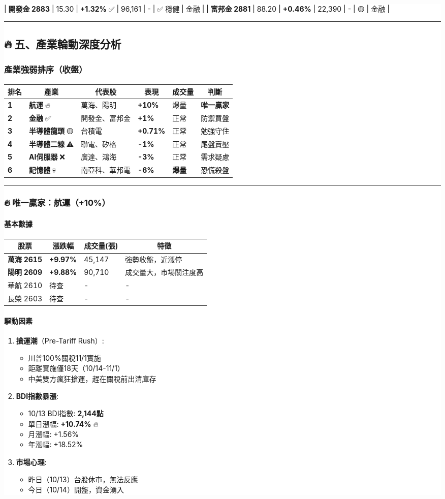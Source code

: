 | **開發金 2883** | 15.30 | **+1.32%** ✅ | 96,161 | - | ✅ 穩健 | 金融 |
| **富邦金 2881** | 88.20 | **+0.46%** | 22,390 | - | 🟡 | 金融 |

---

## 🔥 五、產業輪動深度分析

### 產業強弱排序（收盤）

| 排名 | 產業 | 代表股 | 表現 | 成交量 | 判斷 |
|------|------|--------|------|--------|------|
| **1** | **航運** 🔥 | 萬海、陽明 | **+10%** | 爆量 | **唯一贏家** |
| **2** | **金融** ✅ | 開發金、富邦金 | **+1%** | 正常 | 防禦買盤 |
| **3** | **半導體龍頭** 🟡 | 台積電 | **+0.71%** | 正常 | 勉強守住 |
| **4** | **半導體二線** ⚠️ | 聯電、矽格 | **-1%** | 正常 | 尾盤賣壓 |
| **5** | **AI伺服器** ❌ | 廣達、鴻海 | **-3%** | 正常 | 需求疑慮 |
| **6** | **記憶體** 💀 | 南亞科、華邦電 | **-6%** | **爆量** | 恐慌殺盤 |

---

### 🔥 唯一贏家：航運（+10%）

#### 基本數據

| 股票 | 漲跌幅 | 成交量(張) | 特徵 |
|------|--------|-----------|------|
| **萬海 2615** | **+9.97%** | 45,147 | 強勢收盤，近漲停 |
| **陽明 2609** | **+9.88%** | 90,710 | 成交量大，市場關注度高 |
| 華航 2610 | 待查 | - | - |
| 長榮 2603 | 待查 | - | - |

#### 驅動因素

1. **搶運潮**（Pre-Tariff Rush）:
   - 川普100%關稅11/1實施
   - 距離實施僅18天（10/14-11/1）
   - 中美雙方瘋狂搶運，趕在關稅前出清庫存

2. **BDI指數暴漲**:
   - 10/13 BDI指數: **2,144點**
   - 單日漲幅: **+10.74%** 🔥
   - 月漲幅: +1.56%
   - 年漲幅: +18.52%

3. **市場心理**:
   - 昨日（10/13）台股休市，無法反應
   - 今日（10/14）開盤，資金湧入
